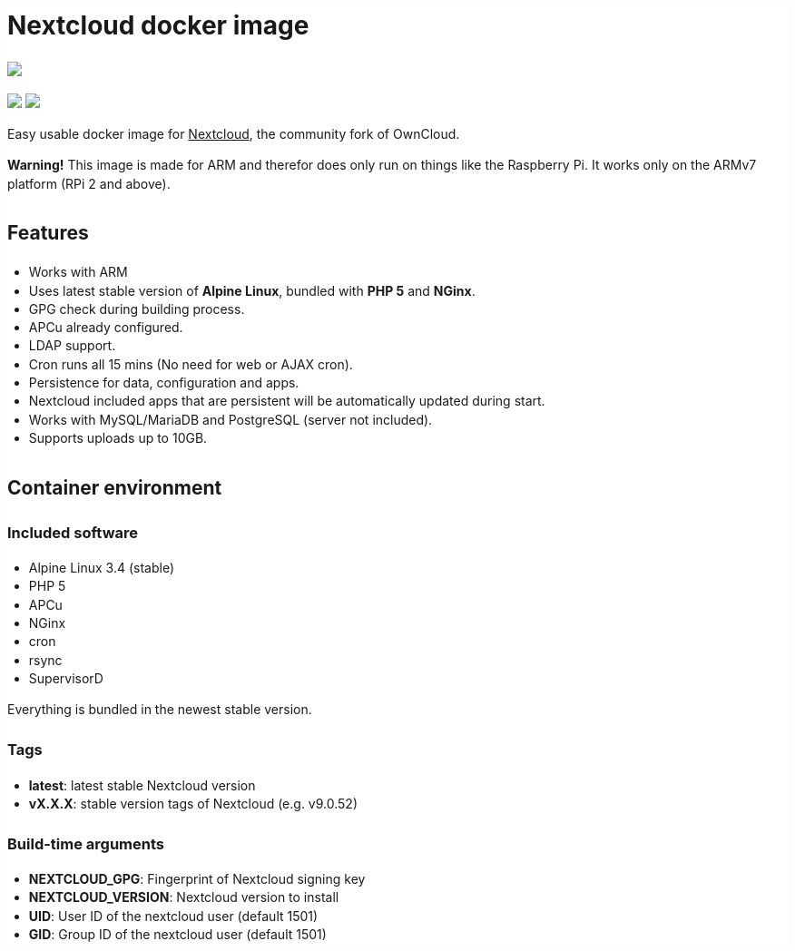 # Nextcloud docker image

![](https://s32.postimg.org/69nev7aol/Nextcloud_logo.png)

[![](https://images.microbadger.com/badges/image/armhero/nextcloud.svg)](https://microbadger.com/images/armhero/nextcloud "Get your own image badge on microbadger.com") [![](https://images.microbadger.com/badges/version/armhero/nextcloud.svg)](https://microbadger.com/images/armhero/nextcloud "Get your own version badge on microbadger.com")

Easy usable docker image for [Nextcloud](http://nextcloud.com), the community fork of OwnCloud.

**Warning!** This image is made for ARM and therefor does only run on things like the Raspberry Pi. It works only on the ARMv7 platform (RPi 2 and above).

## Features

* Works with ARM
* Uses latest stable version of **Alpine Linux**, bundled with **PHP 5** and **NGinx**.
* GPG check during building process.
* APCu already configured.
* LDAP support.
* Cron runs all 15 mins (No need for web or AJAX cron).
* Persistence for data, configuration and apps.
* Nextcloud included apps that are persistent will be automatically updated during start.
* Works with MySQL/MariaDB and PostgreSQL (server not included).
* Supports uploads up to 10GB.

## Container environment

### Included software

* Alpine Linux 3.4 (stable)
* PHP 5
* APCu
* NGinx
* cron
* rsync
* SupervisorD

Everything is bundled in the newest stable version.

### Tags

* **latest**: latest stable Nextcloud version
* **vX.X.X**: stable version tags of Nextcloud (e.g. v9.0.52)

### Build-time arguments
* **NEXTCLOUD_GPG**: Fingerprint of Nextcloud signing key
* **NEXTCLOUD_VERSION**: Nextcloud version to install
* **UID**: User ID of the nextcloud user (default 1501)
* **GID**: Group ID of the nextcloud user (default 1501)

